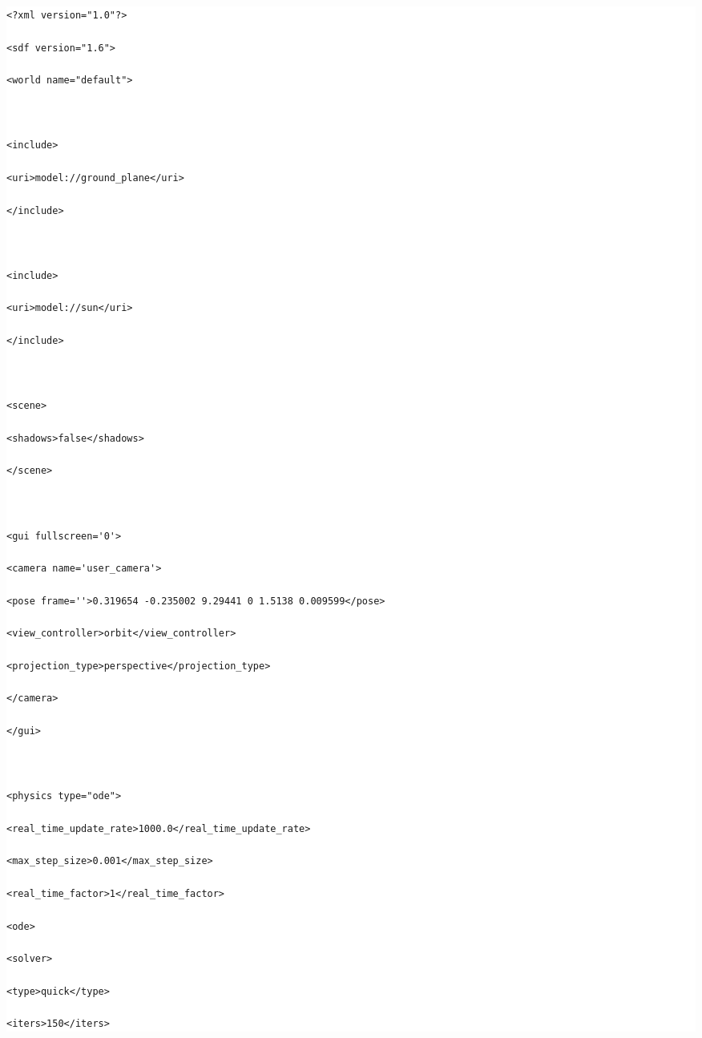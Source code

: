 ```
<?xml version="1.0"?>

<sdf version="1.6">

<world name="default">

  

<include>

<uri>model://ground_plane</uri>

</include>

  

<include>

<uri>model://sun</uri>

</include>

  

<scene>

<shadows>false</shadows>

</scene>

  

<gui fullscreen='0'>

<camera name='user_camera'>

<pose frame=''>0.319654 -0.235002 9.29441 0 1.5138 0.009599</pose>

<view_controller>orbit</view_controller>

<projection_type>perspective</projection_type>

</camera>

</gui>

  

<physics type="ode">

<real_time_update_rate>1000.0</real_time_update_rate>

<max_step_size>0.001</max_step_size>

<real_time_factor>1</real_time_factor>

<ode>

<solver>

<type>quick</type>

<iters>150</iters>
```